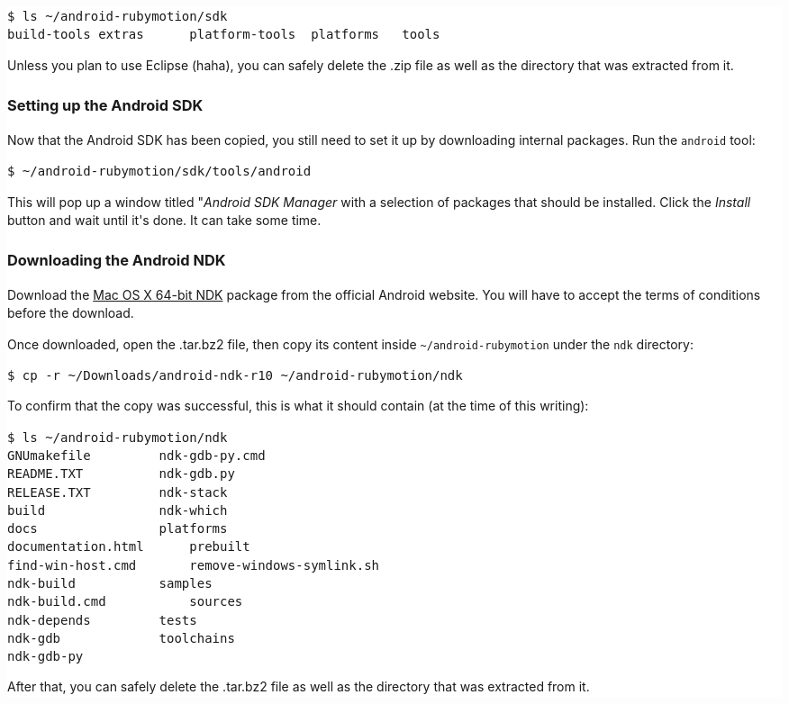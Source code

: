 <pre>
$ ls ~/android-rubymotion/sdk 
build-tools	extras		platform-tools	platforms	tools
</pre> 

Unless you plan to use Eclipse (haha), you can safely delete the .zip file as well as the directory that was extracted from it.

### Setting up the Android SDK

Now that the Android SDK has been copied, you still need to set it up by downloading internal packages. Run the `android` tool:

<pre>
$ ~/android-rubymotion/sdk/tools/android
</pre>

This will pop up a window titled "*Android SDK Manager* with a selection of packages that should be installed. Click the *Install* button and wait until it's done. It can take some time.

### Downloading the Android NDK

Download the [Mac OS X 64-bit NDK](https://developer.android.com/tools/sdk/ndk/index.html) package from the official Android website. You will have to accept the terms of conditions before the download.

Once downloaded, open the .tar.bz2 file, then copy its content inside `~/android-rubymotion` under the `ndk` directory:

<pre>
$ cp -r ~/Downloads/android-ndk-r10 ~/android-rubymotion/ndk
</pre>

To confirm that the copy was successful, this is what it should contain (at the time of this writing):

<pre>
$ ls ~/android-rubymotion/ndk
GNUmakefile			ndk-gdb-py.cmd
README.TXT			ndk-gdb.py
RELEASE.TXT			ndk-stack
build				ndk-which
docs				platforms
documentation.html		prebuilt
find-win-host.cmd		remove-windows-symlink.sh
ndk-build			samples
ndk-build.cmd			sources
ndk-depends			tests
ndk-gdb				toolchains
ndk-gdb-py
</pre>

After that, you can safely delete the .tar.bz2 file as well as the directory that was extracted from it.
